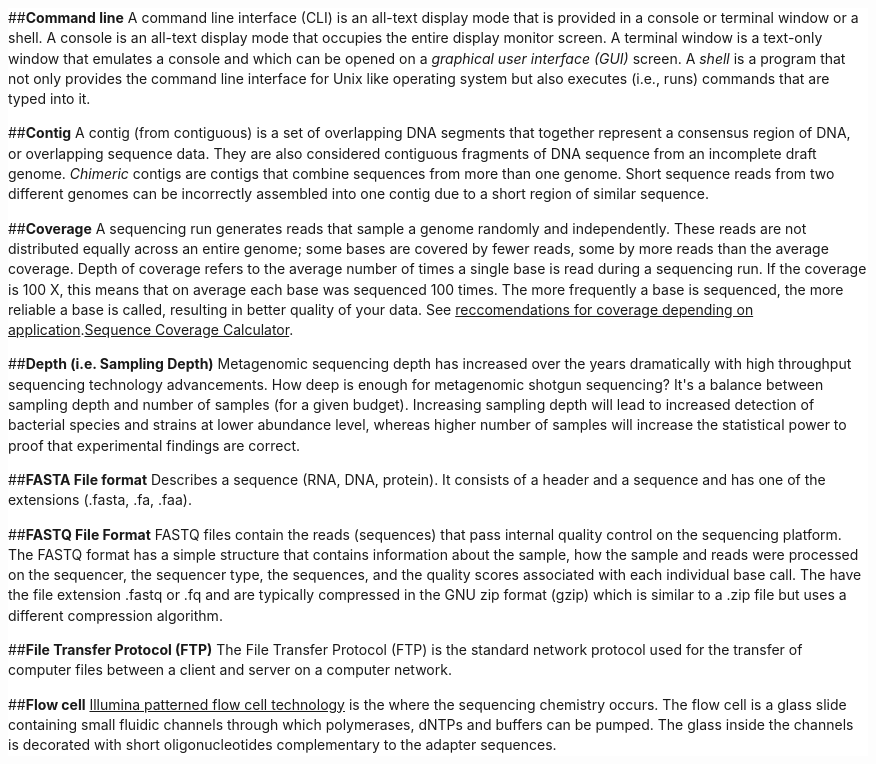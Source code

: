 
##**Command line**
A command line interface (CLI) is an all-text display mode that is provided in a console or terminal window or a shell. A console is an all-text display mode that occupies the entire display monitor screen. A terminal window is a text-only window that emulates a console and which can be opened on a _graphical user interface (GUI)_ screen. A _shell_ is a program that not only provides the command line interface for Unix like operating system but also executes (i.e., runs) commands that are typed into it.

##**Contig**
A contig (from contiguous) is a set of overlapping DNA segments that together represent a consensus region of DNA, or overlapping sequence data. They are also considered contiguous fragments of DNA sequence from an incomplete draft genome. _Chimeric_ contigs are contigs that combine sequences from more than one genome. Short sequence reads from two different genomes can be incorrectly assembled into one contig due to a short region of similar sequence.

##**Coverage**
A sequencing run generates reads that sample a genome randomly and independently. These reads are not distributed equally across an entire genome; some bases are covered by fewer reads, some by more reads than the average coverage. Depth of coverage refers to the average number of times a single base is read during a sequencing run. If the coverage is 100 X, this means that on average each base was sequenced 100 times. The more frequently a base is sequenced, the more reliable a base is called, resulting in better quality of your data. See [reccomendations for coverage depending on application](file://localhost/Users/katehuebner/Library/Application%20Support/Zotero/Profiles/ckf8dkdr.default/zotero/storage/BASN63IV/recommended-sequencing-coverage-by-application.html).[Sequence Coverage Calculator](https://support.illumina.com/downloads/sequencing_coverage_calculator.html).

##**Depth (i.e. Sampling Depth)**
Metagenomic sequencing depth has increased over the years dramatically with high throughput sequencing technology advancements. How deep is enough for metagenomic shotgun sequencing? It's a balance between sampling depth and number of samples (for a given budget). Increasing sampling depth will lead to increased detection of bacterial species and strains at lower abundance level, whereas higher number of samples will increase the statistical power to proof that experimental findings are correct.

##**FASTA File format**
Describes a sequence (RNA, DNA, protein). It consists of a header and a sequence and has one of the extensions (.fasta, .fa, .faa).

##**FASTQ File Format**
FASTQ files contain the reads (sequences) that pass internal quality control on the sequencing platform. The FASTQ format has a simple structure that contains information about the sample, how the sample and reads were processed on the sequencer, the sequencer type, the sequences, and the quality scores associated with each individual base call. The have the file extension .fastq or .fq and are typically compressed in the GNU zip format (gzip) which is similar to a .zip file but uses a different compression algorithm.

##**File Transfer Protocol (FTP)**
The File Transfer Protocol (FTP) is the standard network protocol used for the transfer of computer files between a client and server on a computer network.

##**Flow cell**
[Illumina patterned flow cell technology](https://www.youtube.com/watch?time_continue=2&v=pfZp5Vgsbw0) is the where the sequencing chemistry occurs. The flow cell is a glass slide containing small fluidic channels through which polymerases, dNTPs and buffers can be pumped. The glass inside the channels is decorated with short oligonucleotides complementary to the adapter sequences.
